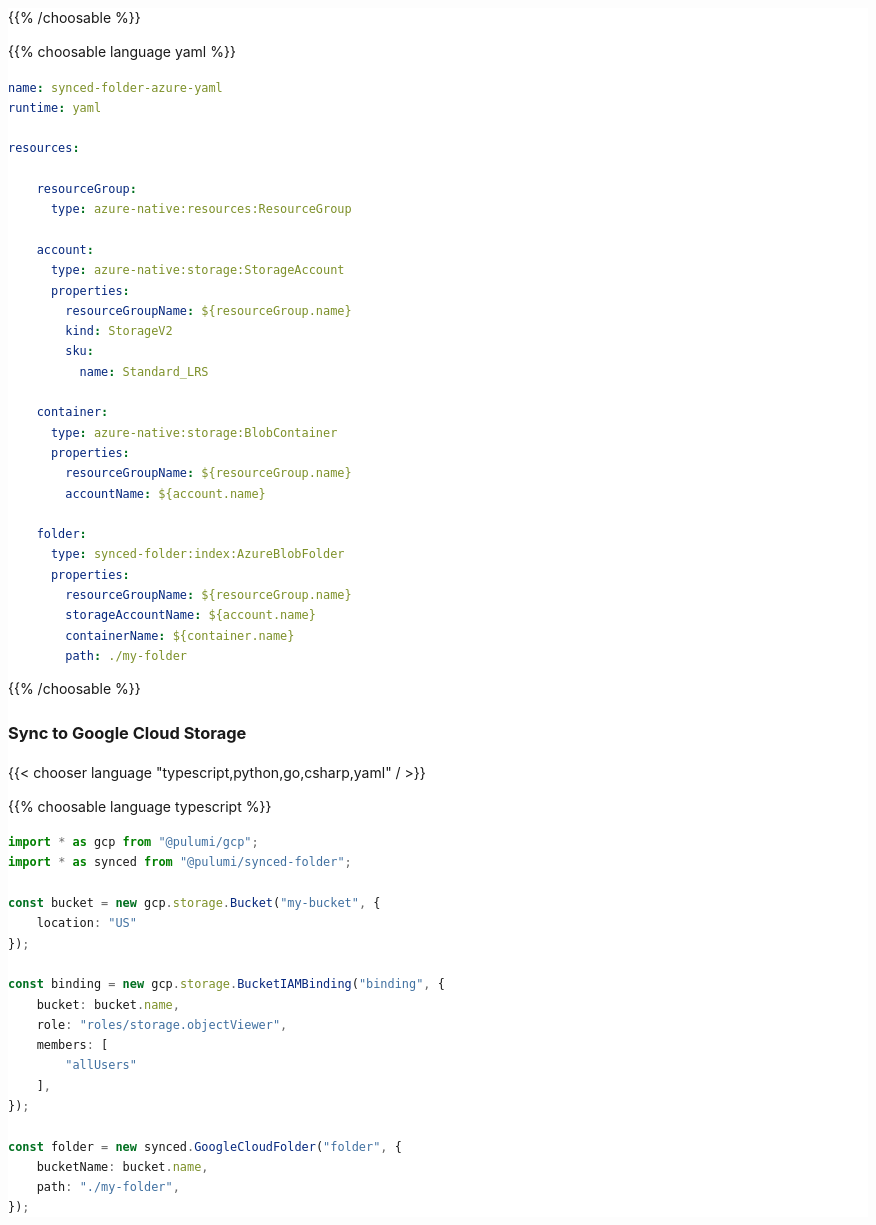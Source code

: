 {{% /choosable %}}

{{% choosable language yaml %}}

```yaml
name: synced-folder-azure-yaml
runtime: yaml

resources:

    resourceGroup:
      type: azure-native:resources:ResourceGroup

    account:
      type: azure-native:storage:StorageAccount
      properties:
        resourceGroupName: ${resourceGroup.name}
        kind: StorageV2
        sku:
          name: Standard_LRS

    container:
      type: azure-native:storage:BlobContainer
      properties:
        resourceGroupName: ${resourceGroup.name}
        accountName: ${account.name}

    folder:
      type: synced-folder:index:AzureBlobFolder
      properties:
        resourceGroupName: ${resourceGroup.name}
        storageAccountName: ${account.name}
        containerName: ${container.name}
        path: ./my-folder
```

{{% /choosable %}}
### Sync to Google Cloud Storage

{{< chooser language "typescript,python,go,csharp,yaml" / >}}

{{% choosable language typescript %}}

```typescript
import * as gcp from "@pulumi/gcp";
import * as synced from "@pulumi/synced-folder";

const bucket = new gcp.storage.Bucket("my-bucket", {
    location: "US"
});

const binding = new gcp.storage.BucketIAMBinding("binding", {
    bucket: bucket.name,
    role: "roles/storage.objectViewer",
    members: [
        "allUsers"
    ],
});

const folder = new synced.GoogleCloudFolder("folder", {
    bucketName: bucket.name,
    path: "./my-folder",
});
```
